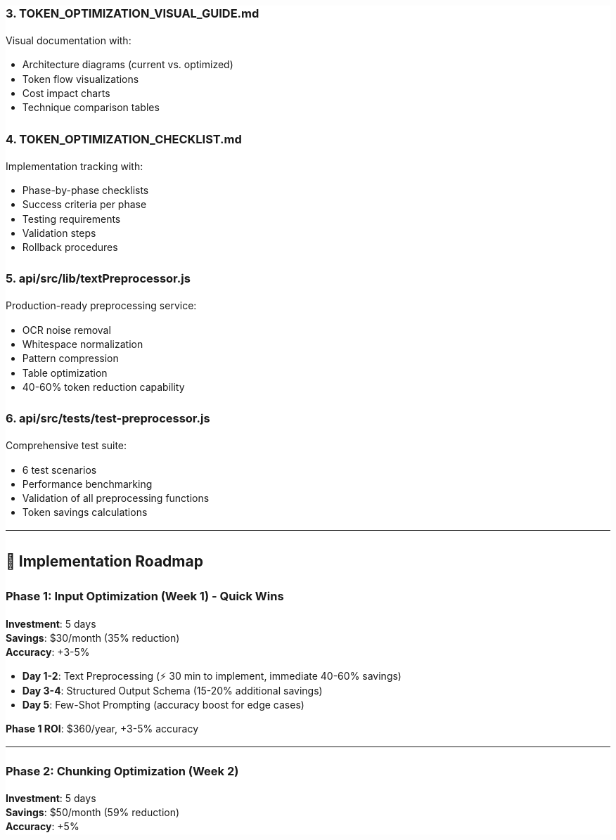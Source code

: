 ### 3. **TOKEN_OPTIMIZATION_VISUAL_GUIDE.md**
Visual documentation with:
- Architecture diagrams (current vs. optimized)
- Token flow visualizations
- Cost impact charts
- Technique comparison tables

### 4. **TOKEN_OPTIMIZATION_CHECKLIST.md**
Implementation tracking with:
- Phase-by-phase checklists
- Success criteria per phase
- Testing requirements
- Validation steps
- Rollback procedures

### 5. **api/src/lib/textPreprocessor.js**
Production-ready preprocessing service:
- OCR noise removal
- Whitespace normalization
- Pattern compression
- Table optimization
- 40-60% token reduction capability

### 6. **api/src/tests/test-preprocessor.js**
Comprehensive test suite:
- 6 test scenarios
- Performance benchmarking
- Validation of all preprocessing functions
- Token savings calculations

---

## 🚀 Implementation Roadmap

### Phase 1: Input Optimization (Week 1) - **Quick Wins**
**Investment**: 5 days  
**Savings**: $30/month (35% reduction)  
**Accuracy**: +3-5%

- **Day 1-2**: Text Preprocessing (⚡ 30 min to implement, immediate 40-60% savings)
- **Day 3-4**: Structured Output Schema (15-20% additional savings)
- **Day 5**: Few-Shot Prompting (accuracy boost for edge cases)

**Phase 1 ROI**: $360/year, +3-5% accuracy

---

### Phase 2: Chunking Optimization (Week 2)
**Investment**: 5 days  
**Savings**: $50/month (59% reduction)  
**Accuracy**: +5%
